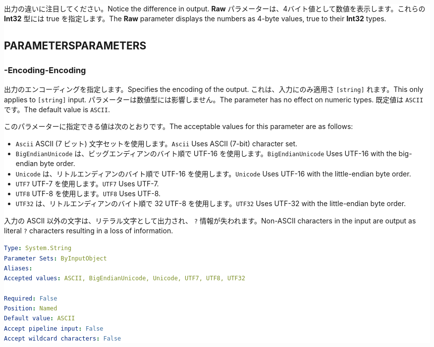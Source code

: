 <span data-ttu-id="e3e7d-130">出力の違いに注目してください。</span><span class="sxs-lookup"><span data-stu-id="e3e7d-130">Notice the difference in output.</span></span> <span data-ttu-id="e3e7d-131">**Raw** パラメーターは、4バイト値として数値を表示します。これらの **Int32** 型には true を指定します。</span><span class="sxs-lookup"><span data-stu-id="e3e7d-131">The **Raw** parameter displays the numbers as 4-byte values, true to their **Int32** types.</span></span>

## <span data-ttu-id="e3e7d-132">PARAMETERS</span><span class="sxs-lookup"><span data-stu-id="e3e7d-132">PARAMETERS</span></span>

### <span data-ttu-id="e3e7d-133">-Encoding</span><span class="sxs-lookup"><span data-stu-id="e3e7d-133">-Encoding</span></span>

<span data-ttu-id="e3e7d-134">出力のエンコーディングを指定します。</span><span class="sxs-lookup"><span data-stu-id="e3e7d-134">Specifies the encoding of the output.</span></span> <span data-ttu-id="e3e7d-135">これは、入力にのみ適用さ `[string]` れます。</span><span class="sxs-lookup"><span data-stu-id="e3e7d-135">This only applies to `[string]` input.</span></span> <span data-ttu-id="e3e7d-136">パラメーターは数値型には影響しません。</span><span class="sxs-lookup"><span data-stu-id="e3e7d-136">The parameter has no effect on numeric types.</span></span> <span data-ttu-id="e3e7d-137">既定値は `ASCII` です。</span><span class="sxs-lookup"><span data-stu-id="e3e7d-137">The default value is `ASCII`.</span></span>

<span data-ttu-id="e3e7d-138">このパラメーターに指定できる値は次のとおりです。</span><span class="sxs-lookup"><span data-stu-id="e3e7d-138">The acceptable values for this parameter are as follows:</span></span>

- <span data-ttu-id="e3e7d-139">`Ascii` ASCII (7 ビット) 文字セットを使用します。</span><span class="sxs-lookup"><span data-stu-id="e3e7d-139">`Ascii` Uses ASCII (7-bit) character set.</span></span>
- <span data-ttu-id="e3e7d-140">`BigEndianUnicode` は、ビッグエンディアンのバイト順で UTF-16 を使用します。</span><span class="sxs-lookup"><span data-stu-id="e3e7d-140">`BigEndianUnicode` Uses UTF-16 with the big-endian byte order.</span></span>
- <span data-ttu-id="e3e7d-141">`Unicode` は、リトルエンディアンのバイト順で UTF-16 を使用します。</span><span class="sxs-lookup"><span data-stu-id="e3e7d-141">`Unicode` Uses UTF-16 with the little-endian byte order.</span></span>
- <span data-ttu-id="e3e7d-142">`UTF7` UTF-7 を使用します。</span><span class="sxs-lookup"><span data-stu-id="e3e7d-142">`UTF7` Uses UTF-7.</span></span>
- <span data-ttu-id="e3e7d-143">`UTF8` UTF-8 を使用します。</span><span class="sxs-lookup"><span data-stu-id="e3e7d-143">`UTF8` Uses UTF-8.</span></span>
- <span data-ttu-id="e3e7d-144">`UTF32` は、リトルエンディアンのバイト順で 32 UTF-8 を使用します。</span><span class="sxs-lookup"><span data-stu-id="e3e7d-144">`UTF32` Uses UTF-32 with the little-endian byte order.</span></span>

<span data-ttu-id="e3e7d-145">入力の ASCII 以外の文字は、リテラル文字として出力され、 `?` 情報が失われます。</span><span class="sxs-lookup"><span data-stu-id="e3e7d-145">Non-ASCII characters in the input are output as literal `?` characters resulting in a loss of information.</span></span>

```yaml
Type: System.String
Parameter Sets: ByInputObject
Aliases:
Accepted values: ASCII, BigEndianUnicode, Unicode, UTF7, UTF8, UTF32

Required: False
Position: Named
Default value: ASCII
Accept pipeline input: False
Accept wildcard characters: False
```
